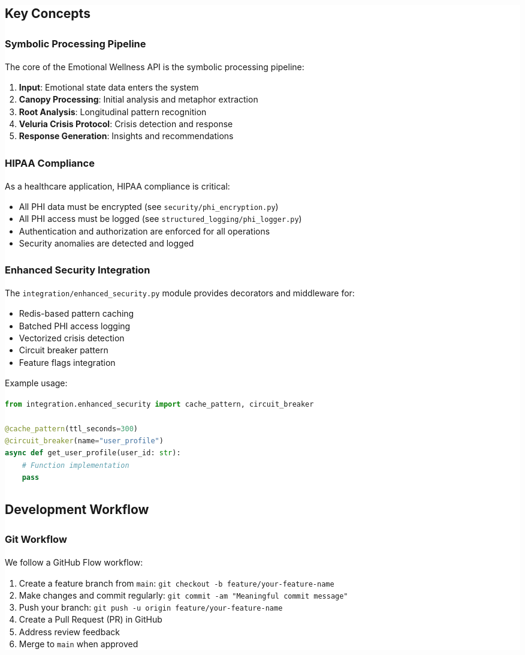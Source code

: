 ## Key Concepts

### Symbolic Processing Pipeline

The core of the Emotional Wellness API is the symbolic processing pipeline:

1. **Input**: Emotional state data enters the system
2. **Canopy Processing**: Initial analysis and metaphor extraction
3. **Root Analysis**: Longitudinal pattern recognition
4. **Veluria Crisis Protocol**: Crisis detection and response
5. **Response Generation**: Insights and recommendations

### HIPAA Compliance

As a healthcare application, HIPAA compliance is critical:

- All PHI data must be encrypted (see `security/phi_encryption.py`)
- All PHI access must be logged (see `structured_logging/phi_logger.py`)
- Authentication and authorization are enforced for all operations
- Security anomalies are detected and logged

### Enhanced Security Integration

The `integration/enhanced_security.py` module provides decorators and middleware for:

- Redis-based pattern caching
- Batched PHI access logging
- Vectorized crisis detection
- Circuit breaker pattern
- Feature flags integration

Example usage:

```python
from integration.enhanced_security import cache_pattern, circuit_breaker

@cache_pattern(ttl_seconds=300)
@circuit_breaker(name="user_profile")
async def get_user_profile(user_id: str):
    # Function implementation
    pass
```

## Development Workflow

### Git Workflow

We follow a GitHub Flow workflow:

1. Create a feature branch from `main`: `git checkout -b feature/your-feature-name`
2. Make changes and commit regularly: `git commit -am "Meaningful commit message"`
3. Push your branch: `git push -u origin feature/your-feature-name`
4. Create a Pull Request (PR) in GitHub
5. Address review feedback
6. Merge to `main` when approved
